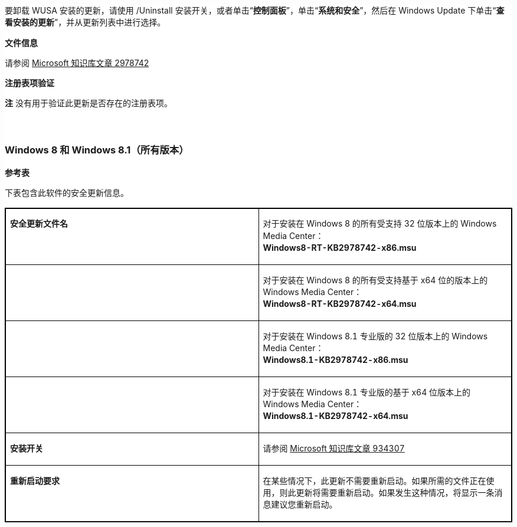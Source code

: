 <td style="border:1px solid black;"><p>要卸载 WUSA 安装的更新，请使用 /Uninstall 安装开关，或者单击“<strong>控制面板</strong>”，单击“<strong>系统和安全</strong>”，然后在 Windows Update 下单击“<strong>查看安装的更新</strong>”，并从更新列表中进行选择。</p></td>
</tr>  
<tr class="even">
<td style="border:1px solid black;"><p><strong>文件信息</strong></p></td>
<td style="border:1px solid black;"><p>请参阅 <a href="https://support.microsoft.com/kb/2978742">Microsoft 知识库文章 2978742</a></p></td>
</tr>  
<tr class="odd">
<td style="border:1px solid black;"><p><strong>注册表项验证</strong></p></td>
<td style="border:1px solid black;"><p><strong>注</strong> 没有用于验证此更新是否存在的注册表项。</p></td>
</tr>  
</tbody>  
</table>
  
 
  
### Windows 8 和 Windows 8.1（所有版本）
  
**参考表**
  
下表包含此软件的安全更新信息。

<p> </p>
<table style="border:1px solid black;">  
<colgroup>  
<col width="50%" />  
<col width="50%" />  
</colgroup>  
<tbody>  
<tr class="odd">
<td style="border:1px solid black;"><p><strong>安全更新文件名</strong></p></td>
<td style="border:1px solid black;"><p>对于安装在 Windows 8 的所有受支持 32 位版本上的 Windows Media Center：<br />
<strong>Windows8-RT-KB2978742-x86.msu</strong></p></td>
</tr>
<tr class="even">
<td style="border:1px solid black;"><br />
</td>
<td style="border:1px solid black;"><p>对于安装在 Windows 8 的所有受支持基于 x64 位的版本上的 Windows Media Center：<br />
<strong>Windows8-RT-KB2978742-x64.msu</strong></p></td>
</tr>
<tr class="odd">
<td style="border:1px solid black;"><br />
</td>
<td style="border:1px solid black;"><p>对于安装在 Windows 8.1 专业版的 32 位版本上的 Windows Media Center：<br />
<strong>Windows8.1-KB2978742-x86.msu</strong></p></td>
</tr>
<tr class="even">
<td style="border:1px solid black;"><br />
</td>
<td style="border:1px solid black;"><p>对于安装在 Windows 8.1 专业版的基于 x64 位版本上的 Windows Media Center：<br />
<strong>Windows8.1-KB2978742-x64.msu</strong></p></td>
</tr>
<tr class="odd">
<td style="border:1px solid black;"><p><strong>安装开关</strong></p></td>
<td style="border:1px solid black;"><p>请参阅 <a href="https://support.microsoft.com/kb/934307">Microsoft 知识库文章 934307</a></p></td>
</tr>  
<tr class="even">
<td style="border:1px solid black;"><p><strong>重新启动要求</strong></p></td>
<td style="border:1px solid black;"><p>在某些情况下，此更新不需要重新启动。如果所需的文件正在使用，则此更新将需要重新启动。如果发生这种情况，将显示一条消息建议您重新启动。</p></td>
</tr>  
<tr class="odd">
